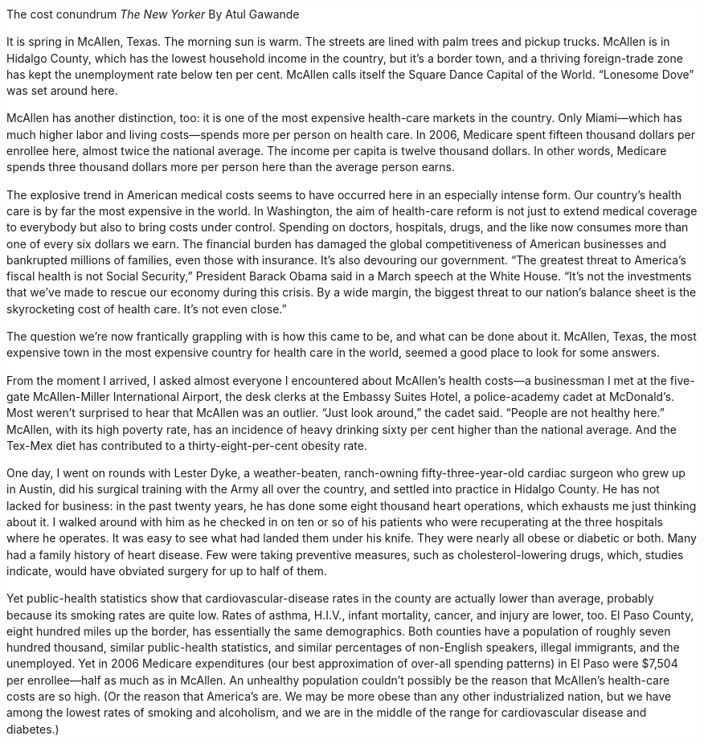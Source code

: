 The cost conundrum
*The New Yorker*
By Atul Gawande

It is spring in McAllen, Texas. The morning sun is warm. The streets are lined with palm trees and pickup trucks. McAllen is in Hidalgo County, which has the lowest household income in the country, but it’s a border town, and a thriving foreign-trade zone has kept the unemployment rate below ten per cent. McAllen calls itself the Square Dance Capital of the World. “Lonesome Dove” was set around here.

McAllen has another distinction, too: it is one of the most expensive health-care markets in the country. Only Miami—which has much higher labor and living costs—spends more per person on health care. In 2006, Medicare spent fifteen thousand dollars per enrollee here, almost twice the national average. The income per capita is twelve thousand dollars. In other words, Medicare spends three thousand dollars more per person here than the average person earns.

The explosive trend in American medical costs seems to have occurred here in an especially intense form. Our country’s health care is by far the most expensive in the world. In Washington, the aim of health-care reform is not just to extend medical coverage to everybody but also to bring costs under control. Spending on doctors, hospitals, drugs, and the like now consumes more than one of every six dollars we earn. The financial burden has damaged the global competitiveness of American businesses and bankrupted millions of families, even those with insurance. It’s also devouring our government. “The greatest threat to America’s fiscal health is not Social Security,” President Barack Obama said in a March speech at the White House. “It’s not the investments that we’ve made to rescue our economy during this crisis. By a wide margin, the biggest threat to our nation’s balance sheet is the skyrocketing cost of health care. It’s not even close.”

The question we’re now frantically grappling with is how this came to be, and what can be done about it. McAllen, Texas, the most expensive town in the most expensive country for health care in the world, seemed a good place to look for some answers.

From the moment I arrived, I asked almost everyone I encountered about McAllen’s health costs—a businessman I met at the five-gate McAllen-Miller International Airport, the desk clerks at the Embassy Suites Hotel, a police-academy cadet at McDonald’s. Most weren’t surprised to hear that McAllen was an outlier. “Just look around,” the cadet said. “People are not healthy here.” McAllen, with its high poverty rate, has an incidence of heavy drinking sixty per cent higher than the national average. And the Tex-Mex diet has contributed to a thirty-eight-per-cent obesity rate.

One day, I went on rounds with Lester Dyke, a weather-beaten, ranch-owning fifty-three-year-old cardiac surgeon who grew up in Austin, did his surgical training with the Army all over the country, and settled into practice in Hidalgo County. He has not lacked for business: in the past twenty years, he has done some eight thousand heart operations, which exhausts me just thinking about it. I walked around with him as he checked in on ten or so of his patients who were recuperating at the three hospitals where he operates. It was easy to see what had landed them under his knife. They were nearly all obese or diabetic or both. Many had a family history of heart disease. Few were taking preventive measures, such as cholesterol-lowering drugs, which, studies indicate, would have obviated surgery for up to half of them.

Yet public-health statistics show that cardiovascular-disease rates in the county are actually lower than average, probably because its smoking rates are quite low. Rates of asthma, H.I.V., infant mortality, cancer, and injury are lower, too. El Paso County, eight hundred miles up the border, has essentially the same demographics. Both counties have a population of roughly seven hundred thousand, similar public-health statistics, and similar percentages of non-English speakers, illegal immigrants, and the unemployed. Yet in 2006 Medicare expenditures (our best approximation of over-all spending patterns) in El Paso were $7,504 per enrollee—half as much as in McAllen. An unhealthy population couldn’t possibly be the reason that McAllen’s health-care costs are so high. (Or the reason that America’s are. We may be more obese than any other industrialized nation, but we have among the lowest rates of smoking and alcoholism, and we are in the middle of the range for cardiovascular disease and diabetes.)
